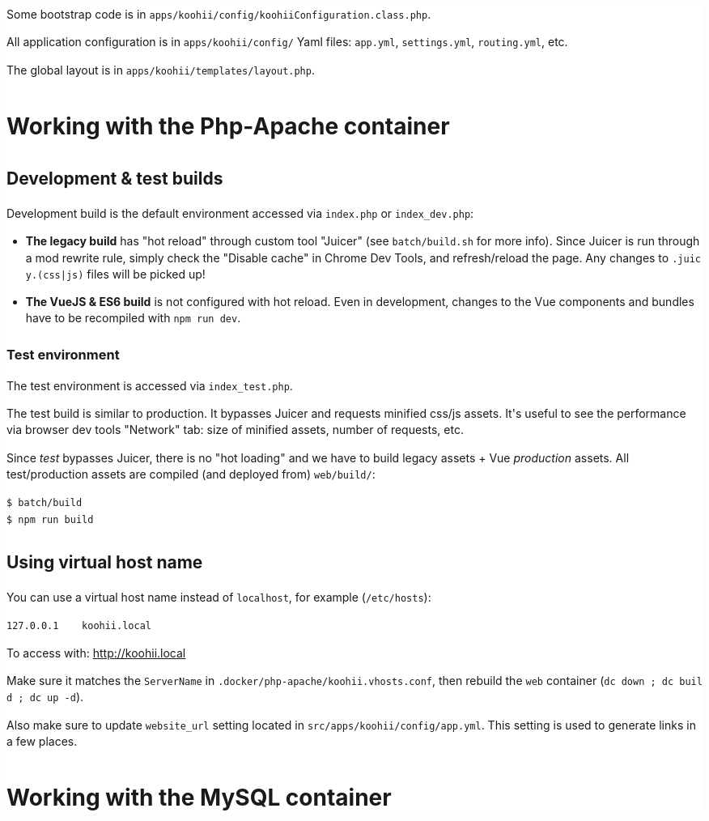 Some bootstrap code is in `apps/koohii/config/koohiiConfiguration.class.php`.

All application configuration is in `apps/koohii/config/` Yaml files: `app.yml`, `settings.yml`, `routing.yml`, etc.

The global layout is in `apps/koohii/templates/layout.php`.


# Working with the Php-Apache container <a name="webserver"></a>

## Development & test builds

Development build is the default environment accessed via `index.php` or `index_dev.php`:

* **The legacy build** has "hot reload" through custom tool "Juicer" (see `batch/build.sh` for more info). Since Juicer is run through a mod rewrite rule, simply check the "Disable cache" in Chrome Dev Tools, and refresh/reload the page. Any changes to `.juicy.(css|js)` files will be picked up!

* **The VueJS & ES6 build** is not configured with hot reload. Even in development, changes to the Vue components and bundles have to be recompiled with `npm run dev`.

### Test environment

The test environment is accessed via `index_test.php`.

The test build is similar to production. It bypasses Juicer and requests minified css/js assets. It's useful to see the performance via browser dev tools "Network" tab: size of minified assets, number of requests, etc.

Since *test* bypasses Juicer, there is no "hot loading" and we have to build legacy assets + Vue *production* assets. All test/production assets are compiled (and deployed from) `web/build/`:

    $ batch/build
    $ npm run build


## Using virtual host name

You can use a virtual host name instead of `localhost`, for example (`/etc/hosts`):

    127.0.0.1    koohii.local

To access with: http://koohii.local

Make sure it matches the `ServerName` in `.docker/php-apache/koohii.vhosts.conf`, then rebuild the `web` container (`dc down ; dc build ; dc up -d`).



Also make sure to update `website_url` setting
located in `src/apps/koohii/config/app.yml`. This setting is used to generate links in a few places.


# Working with the MySQL container <a name="database"></a>
